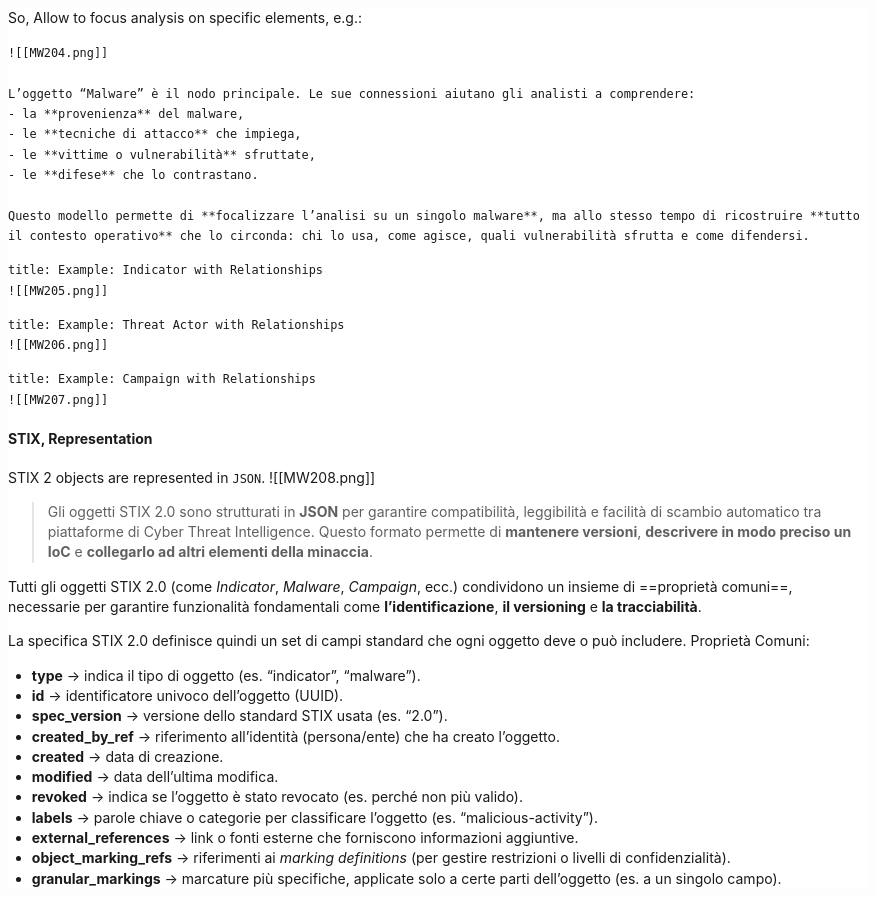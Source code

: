 

So, Allow to focus analysis on specific elements, e.g.:
```ad-example
![[MW204.png]]

L’oggetto “Malware” è il nodo principale. Le sue connessioni aiutano gli analisti a comprendere:
- la **provenienza** del malware, 
- le **tecniche di attacco** che impiega,
- le **vittime o vulnerabilità** sfruttate,
- le **difese** che lo contrastano.
  
Questo modello permette di **focalizzare l’analisi su un singolo malware**, ma allo stesso tempo di ricostruire **tutto il contesto operativo** che lo circonda: chi lo usa, come agisce, quali vulnerabilità sfrutta e come difendersi.

```

```ad-example
title: Example: Indicator with Relationships
![[MW205.png]]

```

```ad-example
title: Example: Threat Actor with Relationships
![[MW206.png]]

```

```ad-example
title: Example: Campaign with Relationships
![[MW207.png]]

```

#### STIX, Representation
STIX 2 objects are represented in `JSON`.
![[MW208.png]]

>Gli oggetti STIX 2.0 sono strutturati in **JSON** per garantire compatibilità, leggibilità e facilità di scambio automatico tra piattaforme di Cyber Threat Intelligence. Questo formato permette di **mantenere versioni**, **descrivere in modo preciso un IoC** e **collegarlo ad altri elementi della minaccia**.

Tutti gli oggetti STIX 2.0 (come _Indicator_, _Malware_, _Campaign_, ecc.) condividono un insieme di ==proprietà comuni==, necessarie per garantire funzionalità fondamentali come **l’identificazione**, **il versioning** e **la tracciabilità**.

La specifica STIX 2.0 definisce quindi un set di campi standard che ogni oggetto deve o può includere. Proprietà Comuni:
- **type** → indica il tipo di oggetto (es. “indicator”, “malware”).
- **id** → identificatore univoco dell’oggetto (UUID).
- **spec_version** → versione dello standard STIX usata (es. “2.0”).
- **created_by_ref** → riferimento all’identità (persona/ente) che ha creato l’oggetto.
- **created** → data di creazione.
- **modified** → data dell’ultima modifica.
- **revoked** → indica se l’oggetto è stato revocato (es. perché non più valido).
- **labels** → parole chiave o categorie per classificare l’oggetto (es. “malicious-activity”).
- **external_references** → link o fonti esterne che forniscono informazioni aggiuntive.
- **object_marking_refs** → riferimenti ai _marking definitions_ (per gestire restrizioni o livelli di confidenzialità).
- **granular_markings** → marcature più specifiche, applicate solo a certe parti dell’oggetto (es. a un singolo campo).
